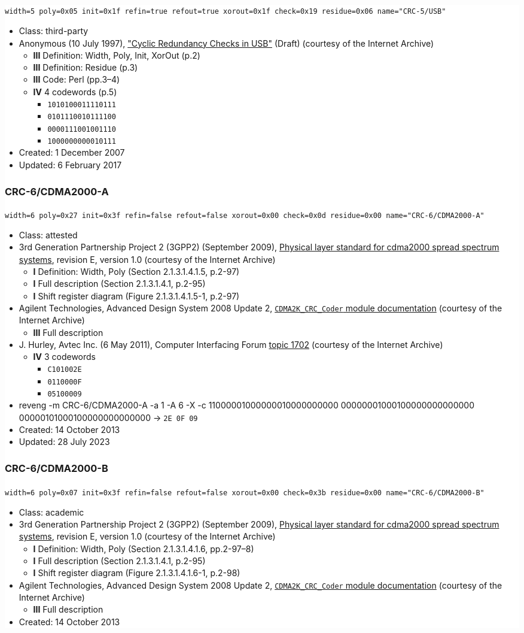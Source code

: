 `width=5 poly=0x05 init=0x1f refin=true refout=true xorout=0x1f check=0x19 residue=0x06 name="CRC-5/USB"`

-   Class: third-party
-   Anonymous (10 July 1997), ["Cyclic Redundancy Checks in USB"](https://web.archive.org/web/20160326215031/http://www.usb.org/developers/whitepapers/crcdes.pdf) (Draft) (courtesy of the Internet Archive)
    -   **III** Definition: Width, Poly, Init, XorOut (p.2)
    -   **III** Definition: Residue (p.3)
    -   **III** Code: Perl (pp.3–4)
    -   **IV** 4 codewords (p.5)
        -   `1010100011110111`
        -   `0101110010111100`
        -   `0000111001001110`
        -   `1000000000010111`
-   Created: 1 December 2007
-   Updated: 6 February 2017

### CRC-6/CDMA2000-A

`width=6 poly=0x27 init=0x3f refin=false refout=false xorout=0x00 check=0x0d residue=0x00 name="CRC-6/CDMA2000-A"`

-   Class: attested
-   3rd Generation Partnership Project 2 (3GPP2) (September 2009), [Physical layer standard for cdma2000 spread spectrum systems](https://web.archive.org/web/20230601141629/https://3gpp2.org/Public_html/Specs/C.S0002-E_v1.0_cdma200_1x_PHY-090925.pdf), revision E, version 1.0 (courtesy of the Internet Archive)
    -   **I** Definition: Width, Poly (Section 2.1.3.1.4.1.5, p.2-97)
    -   **I** Full description (Section 2.1.3.1.4.1, p.2-95)
    -   **I** Shift register diagram (Figure 2.1.3.1.4.1.5-1, p.2-97)
-   Agilent Technologies, Advanced Design System 2008 Update 2, [`CDMA2K_CRC_Coder` module documentation](https://web.archive.org/web/20170130200459/http://cp.literature.agilent.com/litweb/pdf/ads2008/cdma2k/ads2008/CDMA2K_CRC_Coder.html) (courtesy of the Internet Archive)
    -   **III** Full description
-   J. Hurley, Avtec Inc. (6 May 2011), Computer Interfacing Forum [topic 1702](https://web.archive.org/web/20181116144643/https://www.lammertbies.nl/forum/viewtopic.php?t=1702) (courtesy of the Internet Archive)
    -   **IV** 3 codewords
        -   `C101002E`
        -   `0110000F`
        -   `05100009`
-   reveng -m CRC-6/CDMA2000-A -a 1 -A 6 -X -c 11000001000000010000000000 00000001000100000000000000 00000101000100000000000000 → `2E 0F 09`
-   Created: 14 October 2013
-   Updated: 28 July 2023

### CRC-6/CDMA2000-B

`width=6 poly=0x07 init=0x3f refin=false refout=false xorout=0x00 check=0x3b residue=0x00 name="CRC-6/CDMA2000-B"`

-   Class: academic
-   3rd Generation Partnership Project 2 (3GPP2) (September 2009), [Physical layer standard for cdma2000 spread spectrum systems](https://web.archive.org/web/20230601141629/https://3gpp2.org/Public_html/Specs/C.S0002-E_v1.0_cdma200_1x_PHY-090925.pdf), revision E, version 1.0 (courtesy of the Internet Archive)
    -   **I** Definition: Width, Poly (Section 2.1.3.1.4.1.6, pp.2-97–8)
    -   **I** Full description (Section 2.1.3.1.4.1, p.2-95)
    -   **I** Shift register diagram (Figure 2.1.3.1.4.1.6-1, p.2-98)
-   Agilent Technologies, Advanced Design System 2008 Update 2, [`CDMA2K_CRC_Coder` module documentation](https://web.archive.org/web/20170130200459/http://cp.literature.agilent.com/litweb/pdf/ads2008/cdma2k/ads2008/CDMA2K_CRC_Coder.html) (courtesy of the Internet Archive)
    -   **III** Full description
-   Created: 14 October 2013